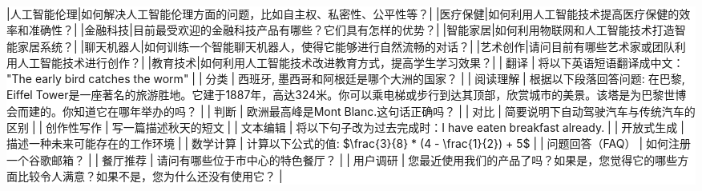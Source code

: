 |人工智能伦理|如何解决人工智能伦理方面的问题，比如自主权、私密性、公平性等？|
|医疗保健|如何利用人工智能技术提高医疗保健的效率和准确性？|
|金融科技|目前最受欢迎的金融科技产品有哪些？它们具有怎样的优势？|
|智能家居|如何利用物联网和人工智能技术打造智能家居系统？|
|聊天机器人|如何训练一个智能聊天机器人，使得它能够进行自然流畅的对话？|
|艺术创作|请问目前有哪些艺术家或团队利用人工智能技术进行创作？|
|教育技术|如何利用人工智能技术改进教育方式，提高学生学习效果？|
| 翻译                                 | 将以下英语短语翻译成中文： "The early bird catches the worm"                                |
| 分类                                 | 西班牙, 墨西哥和阿根廷是哪个大洲的国家？                                                 |
| 阅读理解                             | 根据以下段落回答问题: 在巴黎, Eiffel Tower是一座著名的旅游胜地。它建于1887年，高达324米。你可以乘电梯或步行到达其顶部，欣赏城市的美景。该塔是为巴黎世博会而建的。你知道它在哪年举办的吗？ |
| 判断                                 | 欧洲最高峰是Mont Blanc.这句话正确吗？                                                    |
| 对比                                 | 简要说明下自动驾驶汽车与传统汽车的区别                                                   |
| 创作性写作                           | 写一篇描述秋天的短文                                                                       |
| 文本编辑                             | 将以下句子改为过去完成时：I have eaten breakfast already.                                 |
| 开放式生成                           | 描述一种未来可能存在的工作环境                                                             |
| 数学计算                             | 计算以下公式的值: $\frac{3}{8} * (4 - \frac{1}{2}) + 5$                                     |
| 问题回答（FAQ）                      | 如何注册一个谷歌邮箱？                                                                     |
| 餐厅推荐                      | 请问有哪些位于市中心的特色餐厅？                                                                                                                                                                                                                                                                                                                                                                                                                                                                                                                                                                                                                                                                                                                                                                                                                                                                                                                                                                                                                                                                                                                                                                                                                                                                                                                                                                                                                                                                                                                                                                                                                                                                                              |
| 用户调研                      | 您最近使用我们的产品了吗？如果是，您觉得它的哪些方面比较令人满意？如果不是，您为什么还没有使用它？                                                                                                                                                                                                                                                                                                                                                                                                                                                                                                                                                                                                                                                                                                                                                                                                                                                                                                                                                                                                                                                                                                                                                                                                                                                                                                                                                                                                                                                                                                                                                                                       |